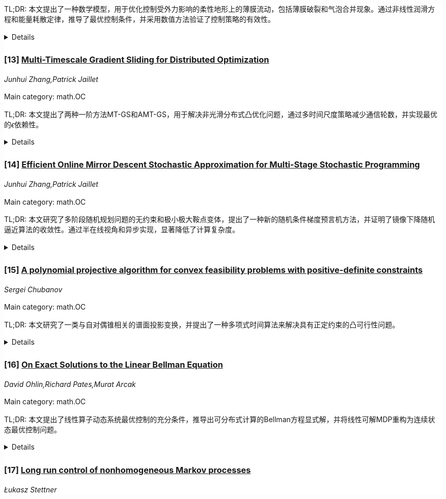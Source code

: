 TL;DR: 本文提出了一种数学模型，用于优化控制受外力影响的柔性地形上的薄膜流动，包括薄膜破裂和气泡合并现象。通过非线性润滑方程和能量耗散定律，推导了最优控制条件，并采用数值方法验证了控制策略的有效性。


<details><summary>Details</summary></details>


### [13] [Multi-Timescale Gradient Sliding for Distributed Optimization](https://arxiv.org/abs/2506.15387)
*Junhui Zhang,Patrick Jaillet*

Main category: math.OC

TL;DR: 本文提出了两种一阶方法MT-GS和AMT-GS，用于解决非光滑分布式凸优化问题，通过多时间尺度策略减少通信轮数，并实现最优的$\epsilon$依赖性。


<details><summary>Details</summary></details>


### [14] [Efficient Online Mirror Descent Stochastic Approximation for Multi-Stage Stochastic Programming](https://arxiv.org/abs/2506.15392)
*Junhui Zhang,Patrick Jaillet*

Main category: math.OC

TL;DR: 本文研究了多阶段随机规划问题的无约束和极小极大鞍点变体，提出了一种新的随机条件梯度预言机方法，并证明了镜像下降随机逼近算法的收敛性。通过半在线视角和异步实现，显著降低了计算复杂度。


<details><summary>Details</summary></details>


### [15] [A polynomial projective algorithm for convex feasibility problems with positive-definite constraints](https://arxiv.org/abs/2506.15484)
*Sergei Chubanov*

Main category: math.OC

TL;DR: 本文研究了一类与自对偶锥相关的谱面投影变换，并提出了一种多项式时间算法来解决具有正定约束的凸可行性问题。


<details><summary>Details</summary></details>


### [16] [On Exact Solutions to the Linear Bellman Equation](https://arxiv.org/abs/2506.15527)
*David Ohlin,Richard Pates,Murat Arcak*

Main category: math.OC

TL;DR: 本文提出了线性算子动态系统最优控制的充分条件，推导出可分布式计算的Bellman方程显式解，并将线性可解MDP重构为连续状态最优控制问题。


<details><summary>Details</summary></details>


### [17] [Long run control of nonhomogeneous Markov processes](https://arxiv.org/abs/2506.15542)
*Łukasz Stettner*
